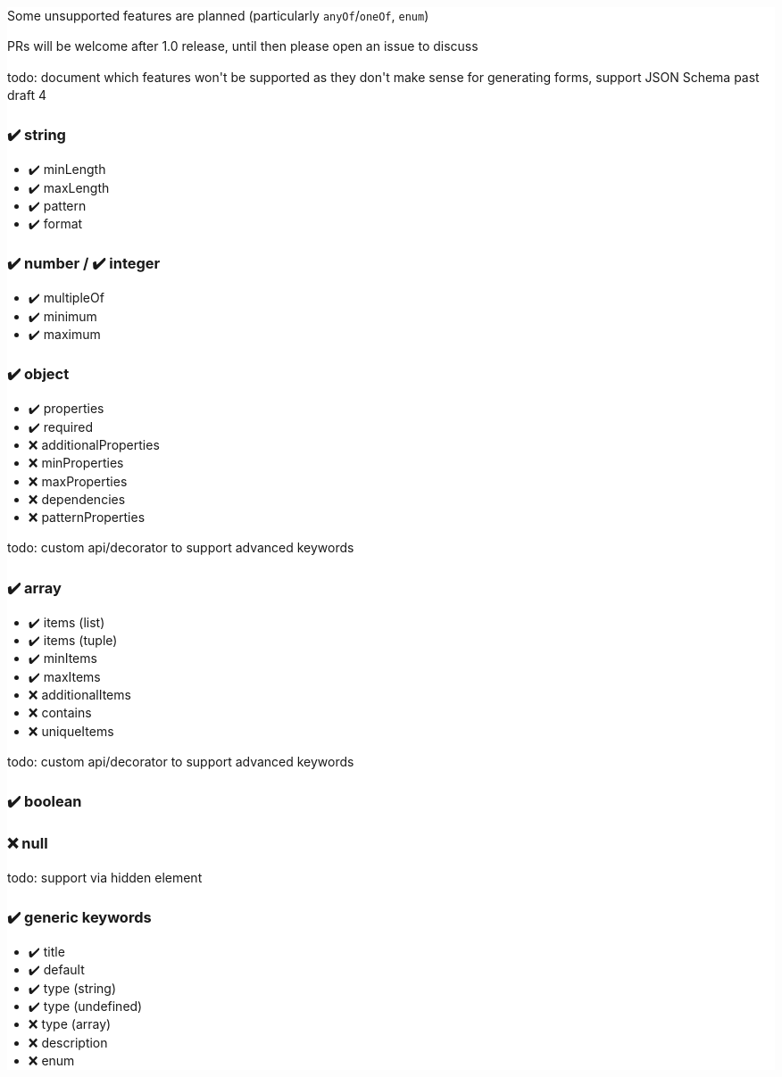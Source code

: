 Some unsupported features are planned (particularly `anyOf`/`oneOf`, `enum`)

PRs will be welcome after 1.0 release, until then please open an issue to
discuss

todo: document which features won't be supported as they don't make sense for
generating forms, support JSON Schema past draft 4

### ✔️ string

- ✔️ minLength
- ✔️ maxLength
- ✔️ pattern
- ✔️ format

### ✔️ number / ✔️ integer

- ✔️ multipleOf
- ✔️ minimum
- ✔️ maximum

### ✔️ object

- ✔️ properties
- ✔️ required
- ❌ additionalProperties
- ❌ minProperties
- ❌ maxProperties
- ❌ dependencies
- ❌ patternProperties

todo: custom api/decorator to support advanced keywords

### ✔️ array
- ✔️ items (list)
- ✔️ items (tuple)
- ✔️ minItems
- ✔️ maxItems
- ❌ additionalItems
- ❌ contains
- ❌ uniqueItems

todo: custom api/decorator to support advanced keywords

### ✔️ boolean

### ❌ null

todo: support via hidden element

### ✔️ generic keywords
- ✔️ title
- ✔️ default
- ✔️ type (string)
- ✔️ type (undefined)
- ❌ type (array)
- ❌ description
- ❌ enum
